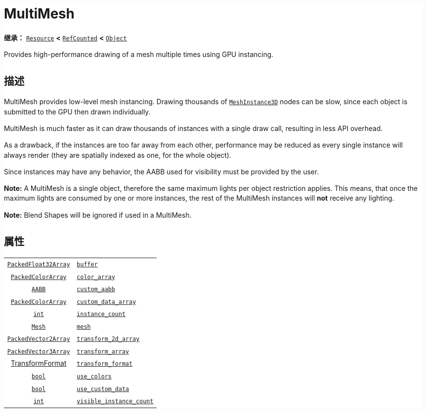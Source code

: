 




<div id="_class_multimesh"></div>

# MultiMesh

**继承：** [`Resource`](class_resource.md) **<** [`RefCounted`](class_refcounted.md) **<** [`Object`](class_object.md)

Provides high-performance drawing of a mesh multiple times using GPU instancing.

## 描述

MultiMesh provides low-level mesh instancing. Drawing thousands of [`MeshInstance3D`](class_meshinstance3d.md) nodes can be slow, since each object is submitted to the GPU then drawn individually.

MultiMesh is much faster as it can draw thousands of instances with a single draw call, resulting in less API overhead.

As a drawback, if the instances are too far away from each other, performance may be reduced as every single instance will always render (they are spatially indexed as one, for the whole object).

Since instances may have any behavior, the AABB used for visibility must be provided by the user.

 **Note:** A MultiMesh is a single object, therefore the same maximum lights per object restriction applies. This means, that once the maximum lights are consumed by one or more instances, the rest of the MultiMesh instances will **not** receive any lighting.

 **Note:** Blend Shapes will be ignored if used in a MultiMesh.

## 属性

|||
|:-:|:--|
| [`PackedFloat32Array`](class_packedfloat32array.md) | [`buffer`](#class_multimesh_property_buffer)                                 | ``PackedFloat32Array()``   |
| [`PackedColorArray`](class_packedcolorarray.md)     | [`color_array`](#class_multimesh_property_color_array)                       |                            |
| [`AABB`](class_aabb.md)                             | [`custom_aabb`](#class_multimesh_property_custom_aabb)                       | ``AABB(0, 0, 0, 0, 0, 0)`` |
| [`PackedColorArray`](class_packedcolorarray.md)     | [`custom_data_array`](#class_multimesh_property_custom_data_array)           |                            |
| [`int`](class_int.md)                               | [`instance_count`](#class_multimesh_property_instance_count)                 | ``0``                      |
| [`Mesh`](class_mesh.md)                             | [`mesh`](#class_multimesh_property_mesh)                                     |                            |
| [`PackedVector2Array`](class_packedvector2array.md) | [`transform_2d_array`](#class_multimesh_property_transform_2d_array)         |                            |
| [`PackedVector3Array`](class_packedvector3array.md) | [`transform_array`](#class_multimesh_property_transform_array)               |                            |
| [TransformFormat](#enum_multimesh_transformformat)  | [`transform_format`](#class_multimesh_property_transform_format)             | ``0``                      |
| [`bool`](class_bool.md)                             | [`use_colors`](#class_multimesh_property_use_colors)                         | ``false``                  |
| [`bool`](class_bool.md)                             | [`use_custom_data`](#class_multimesh_property_use_custom_data)               | ``false``                  |
| [`int`](class_int.md)                               | [`visible_instance_count`](#class_multimesh_property_visible_instance_count) | ``-1``                     |
